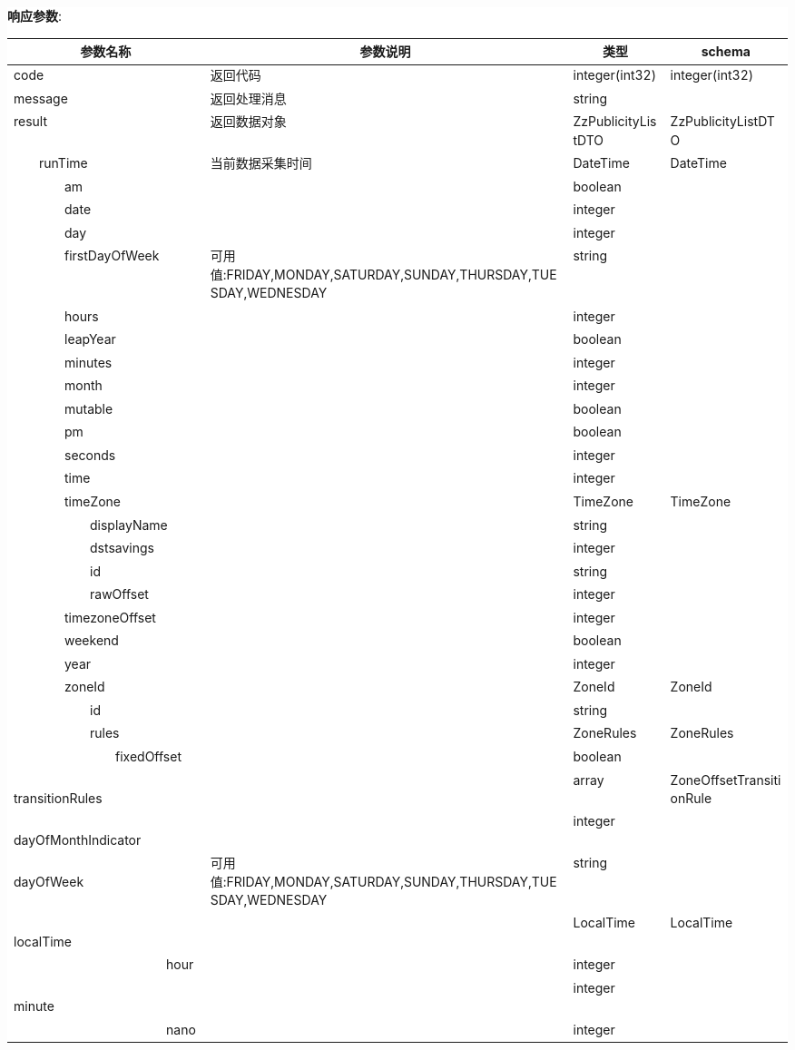 **响应参数**:


| 参数名称 | 参数说明 | 类型 | schema |
| -------- | -------- | ----- |----- | 
|code|返回代码|integer(int32)|integer(int32)|
|message|返回处理消息|string||
|result|返回数据对象|ZzPublicityListDTO|ZzPublicityListDTO|
|&emsp;&emsp;runTime|当前数据采集时间|DateTime|DateTime|
|&emsp;&emsp;&emsp;&emsp;am||boolean||
|&emsp;&emsp;&emsp;&emsp;date||integer||
|&emsp;&emsp;&emsp;&emsp;day||integer||
|&emsp;&emsp;&emsp;&emsp;firstDayOfWeek|可用值:FRIDAY,MONDAY,SATURDAY,SUNDAY,THURSDAY,TUESDAY,WEDNESDAY|string||
|&emsp;&emsp;&emsp;&emsp;hours||integer||
|&emsp;&emsp;&emsp;&emsp;leapYear||boolean||
|&emsp;&emsp;&emsp;&emsp;minutes||integer||
|&emsp;&emsp;&emsp;&emsp;month||integer||
|&emsp;&emsp;&emsp;&emsp;mutable||boolean||
|&emsp;&emsp;&emsp;&emsp;pm||boolean||
|&emsp;&emsp;&emsp;&emsp;seconds||integer||
|&emsp;&emsp;&emsp;&emsp;time||integer||
|&emsp;&emsp;&emsp;&emsp;timeZone||TimeZone|TimeZone|
|&emsp;&emsp;&emsp;&emsp;&emsp;&emsp;displayName||string||
|&emsp;&emsp;&emsp;&emsp;&emsp;&emsp;dstsavings||integer||
|&emsp;&emsp;&emsp;&emsp;&emsp;&emsp;id||string||
|&emsp;&emsp;&emsp;&emsp;&emsp;&emsp;rawOffset||integer||
|&emsp;&emsp;&emsp;&emsp;timezoneOffset||integer||
|&emsp;&emsp;&emsp;&emsp;weekend||boolean||
|&emsp;&emsp;&emsp;&emsp;year||integer||
|&emsp;&emsp;&emsp;&emsp;zoneId||ZoneId|ZoneId|
|&emsp;&emsp;&emsp;&emsp;&emsp;&emsp;id||string||
|&emsp;&emsp;&emsp;&emsp;&emsp;&emsp;rules||ZoneRules|ZoneRules|
|&emsp;&emsp;&emsp;&emsp;&emsp;&emsp;&emsp;&emsp;fixedOffset||boolean||
|&emsp;&emsp;&emsp;&emsp;&emsp;&emsp;&emsp;&emsp;transitionRules||array|ZoneOffsetTransitionRule|
|&emsp;&emsp;&emsp;&emsp;&emsp;&emsp;&emsp;&emsp;&emsp;&emsp;dayOfMonthIndicator||integer||
|&emsp;&emsp;&emsp;&emsp;&emsp;&emsp;&emsp;&emsp;&emsp;&emsp;dayOfWeek|可用值:FRIDAY,MONDAY,SATURDAY,SUNDAY,THURSDAY,TUESDAY,WEDNESDAY|string||
|&emsp;&emsp;&emsp;&emsp;&emsp;&emsp;&emsp;&emsp;&emsp;&emsp;localTime||LocalTime|LocalTime|
|&emsp;&emsp;&emsp;&emsp;&emsp;&emsp;&emsp;&emsp;&emsp;&emsp;&emsp;&emsp;hour||integer||
|&emsp;&emsp;&emsp;&emsp;&emsp;&emsp;&emsp;&emsp;&emsp;&emsp;&emsp;&emsp;minute||integer||
|&emsp;&emsp;&emsp;&emsp;&emsp;&emsp;&emsp;&emsp;&emsp;&emsp;&emsp;&emsp;nano||integer||
